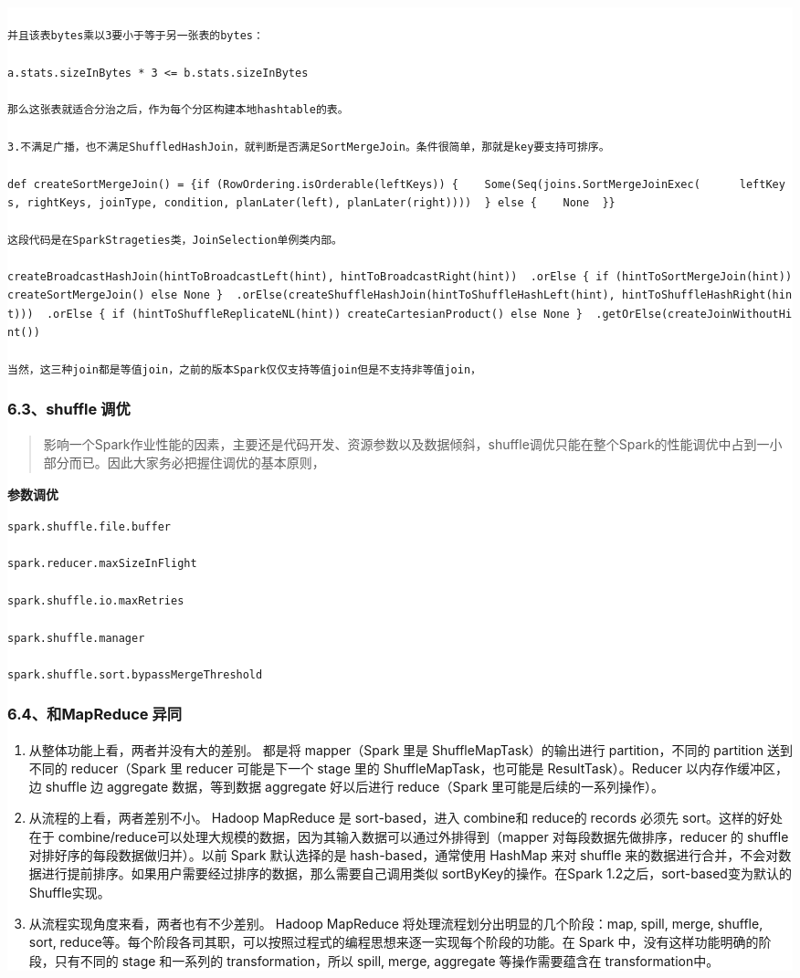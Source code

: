 ```mysql

并且该表bytes乘以3要小于等于另一张表的bytes：

a.stats.sizeInBytes * 3 <= b.stats.sizeInBytes

那么这张表就适合分治之后，作为每个分区构建本地hashtable的表。

3.不满足广播，也不满足ShuffledHashJoin，就判断是否满足SortMergeJoin。条件很简单，那就是key要支持可排序。

def createSortMergeJoin() = {if (RowOrdering.isOrderable(leftKeys)) {    Some(Seq(joins.SortMergeJoinExec(      leftKeys, rightKeys, joinType, condition, planLater(left), planLater(right))))  } else {    None  }}

这段代码是在SparkStrageties类，JoinSelection单例类内部。

createBroadcastHashJoin(hintToBroadcastLeft(hint), hintToBroadcastRight(hint))  .orElse { if (hintToSortMergeJoin(hint)) createSortMergeJoin() else None }  .orElse(createShuffleHashJoin(hintToShuffleHashLeft(hint), hintToShuffleHashRight(hint)))  .orElse { if (hintToShuffleReplicateNL(hint)) createCartesianProduct() else None }  .getOrElse(createJoinWithoutHint())

当然，这三种join都是等值join，之前的版本Spark仅仅支持等值join但是不支持非等值join，
```

### 6.3、shuffle 调优

>  影响一个Spark作业性能的因素，主要还是代码开发、资源参数以及数据倾斜，shuffle调优只能在整个Spark的性能调优中占到一小部分而已。因此大家务必把握住调优的基本原则，

**参数调优**

```
spark.shuffle.file.buffer

spark.reducer.maxSizeInFlight

spark.shuffle.io.maxRetries

spark.shuffle.manager

spark.shuffle.sort.bypassMergeThreshold
```

### 6.4、和MapReduce  异同

1. 从整体功能上看，两者并没有大的差别。 都是将 mapper（Spark 里是 ShuffleMapTask）的输出进行 partition，不同的 partition 送到不同的 reducer（Spark 里 reducer 可能是下一个 stage 里的 ShuffleMapTask，也可能是 ResultTask）。Reducer 以内存作缓冲区，边 shuffle 边 aggregate 数据，等到数据 aggregate 好以后进行 reduce（Spark 里可能是后续的一系列操作）。

2. 从流程的上看，两者差别不小。 Hadoop MapReduce 是 sort-based，进入 combine和 reduce的 records 必须先 sort。这样的好处在于 combine/reduce可以处理大规模的数据，因为其输入数据可以通过外排得到（mapper 对每段数据先做排序，reducer 的 shuffle 对排好序的每段数据做归并）。以前 Spark 默认选择的是 hash-based，通常使用 HashMap 来对 shuffle 来的数据进行合并，不会对数据进行提前排序。如果用户需要经过排序的数据，那么需要自己调用类似 sortByKey的操作。在Spark 1.2之后，sort-based变为默认的Shuffle实现。

3. 从流程实现角度来看，两者也有不少差别。 Hadoop MapReduce 将处理流程划分出明显的几个阶段：map, spill, merge, shuffle, sort, reduce等。每个阶段各司其职，可以按照过程式的编程思想来逐一实现每个阶段的功能。在 Spark 中，没有这样功能明确的阶段，只有不同的 stage 和一系列的 transformation，所以 spill, merge, aggregate 等操作需要蕴含在 transformation中。

